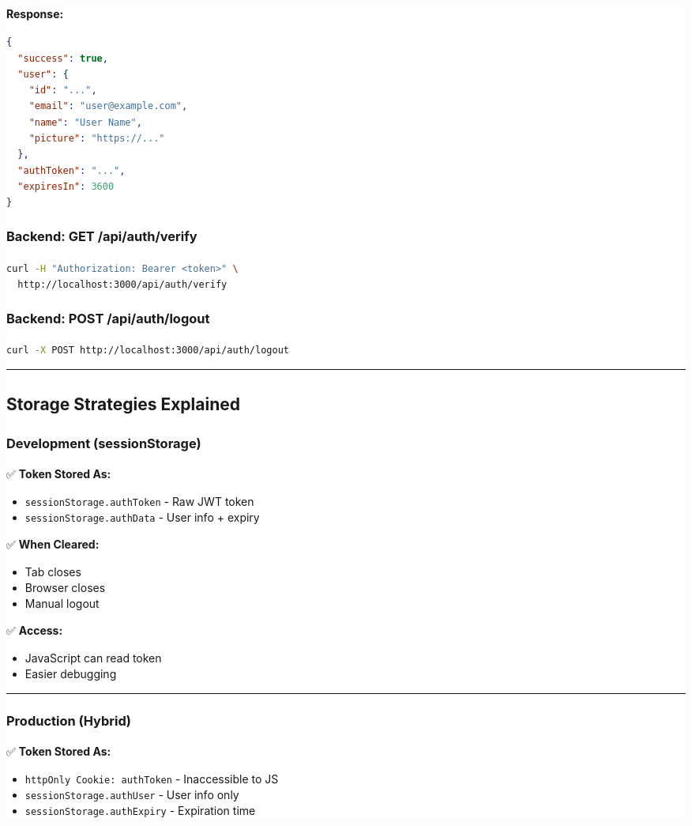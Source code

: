 **Response:**
```json
{
  "success": true,
  "user": {
    "id": "...",
    "email": "user@example.com",
    "name": "User Name",
    "picture": "https://..."
  },
  "authToken": "...",
  "expiresIn": 3600
}
```

### Backend: GET /api/auth/verify
```bash
curl -H "Authorization: Bearer <token>" \
  http://localhost:3000/api/auth/verify
```

### Backend: POST /api/auth/logout
```bash
curl -X POST http://localhost:3000/api/auth/logout
```

---

## Storage Strategies Explained

### Development (sessionStorage)
✅ **Token Stored As:**
- `sessionStorage.authToken` - Raw JWT token
- `sessionStorage.authData` - User info + expiry

✅ **When Cleared:**
- Tab closes
- Browser closes
- Manual logout

✅ **Access:**
- JavaScript can read token
- Easier debugging

---

### Production (Hybrid)
✅ **Token Stored As:**
- `httpOnly Cookie: authToken` - Inaccessible to JS
- `sessionStorage.authUser` - User info only
- `sessionStorage.authExpiry` - Expiration time
